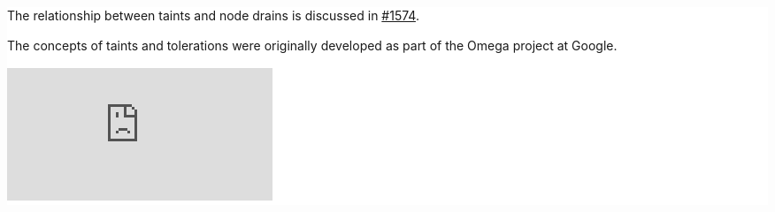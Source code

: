 The relationship between taints and node drains is discussed in [#1574](https://github.com/kubernetes/kubernetes/issues/1574).

The concepts of taints and tolerations were originally developed as part of the
Omega project at Google.











[![Analytics](https://kubernetes-site.appspot.com/UA-36037335-10/GitHub/docs/design/taint-toleration-dedicated.md?pixel)]()

